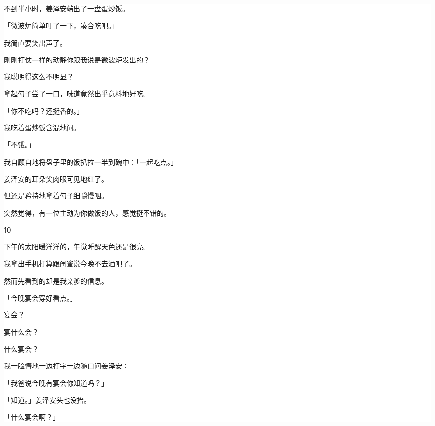 不到半小时，姜泽安端出了一盘蛋炒饭。


「微波炉简单叮了一下，凑合吃吧。」


我简直要笑出声了。


刚刚打仗一样的动静你跟我说是微波炉发出的？


我聪明得这么不明显？


拿起勺子尝了一口，味道竟然出乎意料地好吃。


「你不吃吗？还挺香的。」


我吃着蛋炒饭含混地问。


「不饿。」


我自顾自地将盘子里的饭扒拉一半到碗中：「一起吃点。」


姜泽安的耳朵尖肉眼可见地红了。


但还是矜持地拿着勺子细嚼慢咽。


突然觉得，有一位主动为你做饭的人，感觉挺不错的。


10


下午的太阳暖洋洋的，午觉睡醒天色还是很亮。


我拿出手机打算跟闺蜜说今晚不去酒吧了。


然而先看到的却是我亲爹的信息。


「今晚宴会穿好看点。」


宴会？


宴什么会？


什么宴会？


我一脸懵地一边打字一边随口问姜泽安：


「我爸说今晚有宴会你知道吗？」


「知道。」姜泽安头也没抬。


「什么宴会啊？」
